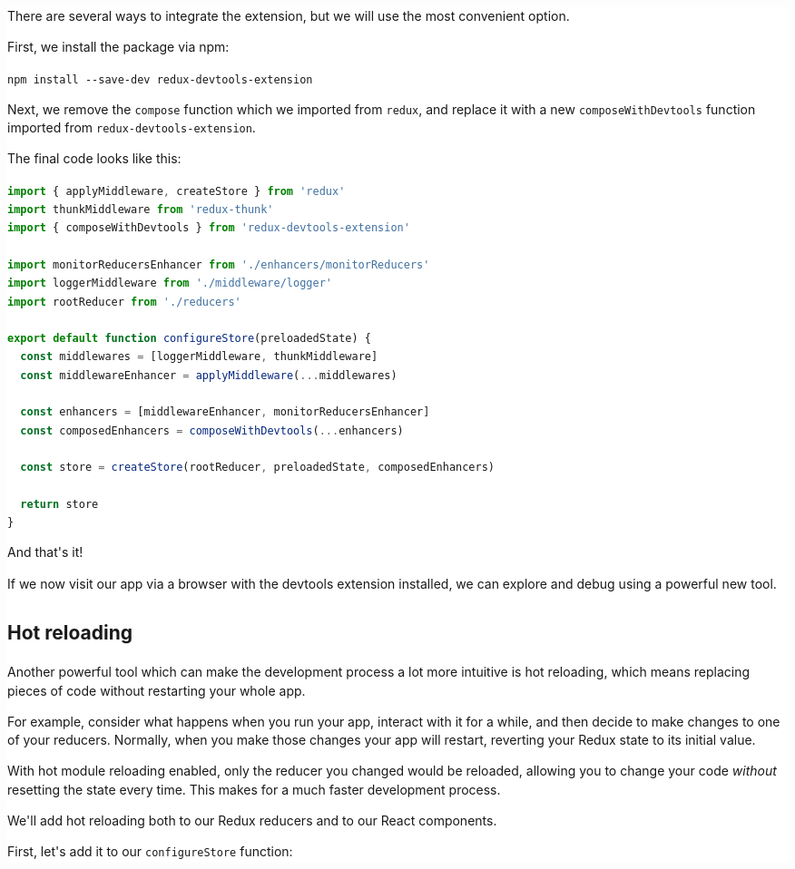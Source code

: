 There are several ways to integrate the extension, but we will use the most convenient option.

First, we install the package via npm:

```
npm install --save-dev redux-devtools-extension
```

Next, we remove the `compose` function which we imported from `redux`, and replace it with a new `composeWithDevtools` function imported from `redux-devtools-extension`.

The final code looks like this:

```js
import { applyMiddleware, createStore } from 'redux'
import thunkMiddleware from 'redux-thunk'
import { composeWithDevtools } from 'redux-devtools-extension'

import monitorReducersEnhancer from './enhancers/monitorReducers'
import loggerMiddleware from './middleware/logger'
import rootReducer from './reducers'

export default function configureStore(preloadedState) {
  const middlewares = [loggerMiddleware, thunkMiddleware]
  const middlewareEnhancer = applyMiddleware(...middlewares)

  const enhancers = [middlewareEnhancer, monitorReducersEnhancer]
  const composedEnhancers = composeWithDevtools(...enhancers)

  const store = createStore(rootReducer, preloadedState, composedEnhancers)

  return store
}
```

And that's it!

If we now visit our app via a browser with the devtools extension installed, we can explore and debug using a powerful new tool.

## Hot reloading

Another powerful tool which can make the development process a lot more intuitive is hot reloading, which means replacing pieces of code without restarting your whole app.

For example, consider what happens when you run your app, interact with it for a while, and then decide to make changes to one of your reducers. Normally, when you make those changes your app will restart, reverting your Redux state to its initial value.

With hot module reloading enabled, only the reducer you changed would be reloaded, allowing you to change your code _without_ resetting the state every time. This makes for a much faster development process.

We'll add hot reloading both to our Redux reducers and to our React components.

First, let's add it to our `configureStore` function:

